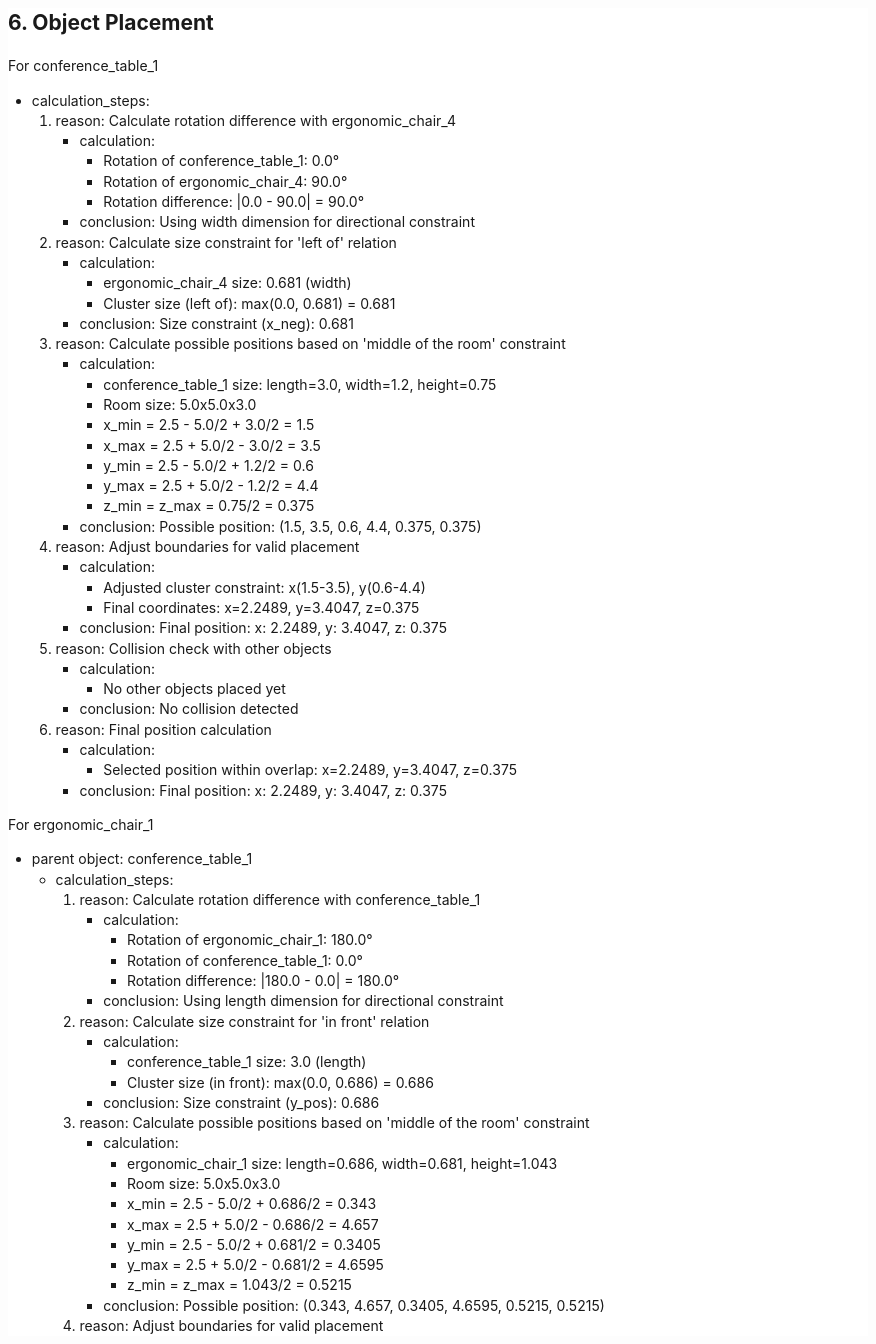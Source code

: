 ## 6. Object Placement
For conference_table_1
- calculation_steps:
    1. reason: Calculate rotation difference with ergonomic_chair_4
        - calculation:
            - Rotation of conference_table_1: 0.0°
            - Rotation of ergonomic_chair_4: 90.0°
            - Rotation difference: |0.0 - 90.0| = 90.0°
        - conclusion: Using width dimension for directional constraint
    2. reason: Calculate size constraint for 'left of' relation
        - calculation:
            - ergonomic_chair_4 size: 0.681 (width)
            - Cluster size (left of): max(0.0, 0.681) = 0.681
        - conclusion: Size constraint (x_neg): 0.681
    3. reason: Calculate possible positions based on 'middle of the room' constraint
        - calculation:
            - conference_table_1 size: length=3.0, width=1.2, height=0.75
            - Room size: 5.0x5.0x3.0
            - x_min = 2.5 - 5.0/2 + 3.0/2 = 1.5
            - x_max = 2.5 + 5.0/2 - 3.0/2 = 3.5
            - y_min = 2.5 - 5.0/2 + 1.2/2 = 0.6
            - y_max = 2.5 + 5.0/2 - 1.2/2 = 4.4
            - z_min = z_max = 0.75/2 = 0.375
        - conclusion: Possible position: (1.5, 3.5, 0.6, 4.4, 0.375, 0.375)
    4. reason: Adjust boundaries for valid placement
        - calculation:
            - Adjusted cluster constraint: x(1.5-3.5), y(0.6-4.4)
            - Final coordinates: x=2.2489, y=3.4047, z=0.375
        - conclusion: Final position: x: 2.2489, y: 3.4047, z: 0.375
    5. reason: Collision check with other objects
        - calculation:
            - No other objects placed yet
        - conclusion: No collision detected
    6. reason: Final position calculation
        - calculation:
            - Selected position within overlap: x=2.2489, y=3.4047, z=0.375
        - conclusion: Final position: x: 2.2489, y: 3.4047, z: 0.375

For ergonomic_chair_1
- parent object: conference_table_1
    - calculation_steps:
        1. reason: Calculate rotation difference with conference_table_1
            - calculation:
                - Rotation of ergonomic_chair_1: 180.0°
                - Rotation of conference_table_1: 0.0°
                - Rotation difference: |180.0 - 0.0| = 180.0°
            - conclusion: Using length dimension for directional constraint
        2. reason: Calculate size constraint for 'in front' relation
            - calculation:
                - conference_table_1 size: 3.0 (length)
                - Cluster size (in front): max(0.0, 0.686) = 0.686
            - conclusion: Size constraint (y_pos): 0.686
        3. reason: Calculate possible positions based on 'middle of the room' constraint
            - calculation:
                - ergonomic_chair_1 size: length=0.686, width=0.681, height=1.043
                - Room size: 5.0x5.0x3.0
                - x_min = 2.5 - 5.0/2 + 0.686/2 = 0.343
                - x_max = 2.5 + 5.0/2 - 0.686/2 = 4.657
                - y_min = 2.5 - 5.0/2 + 0.681/2 = 0.3405
                - y_max = 2.5 + 5.0/2 - 0.681/2 = 4.6595
                - z_min = z_max = 1.043/2 = 0.5215
            - conclusion: Possible position: (0.343, 4.657, 0.3405, 4.6595, 0.5215, 0.5215)
        4. reason: Adjust boundaries for valid placement